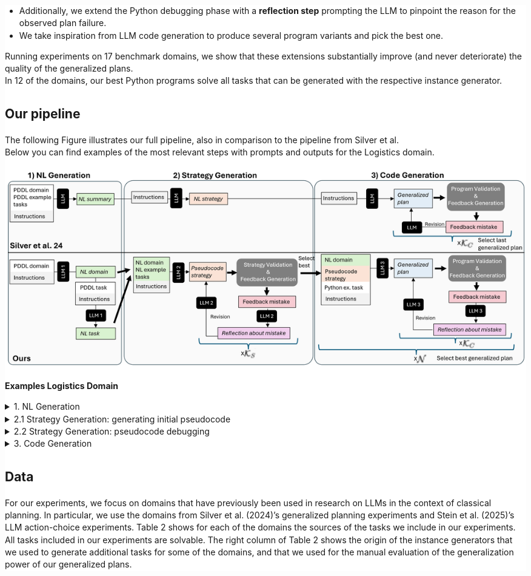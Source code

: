 * Additionally, we extend the Python debugging phase with a **reflection step** prompting the LLM to pinpoint the reason for the observed plan failure. 
* We take inspiration from LLM code generation to produce several program variants and pick the best one.

Running experiments on 17 benchmark domains, we show that these extensions substantially improve (and never deteriorate) the quality of the generalized plans.<br> 
In 12 of the domains, our best Python programs solve all tasks that can be generated with the respective instance generator.

## Our pipeline

The following Figure illustrates our full pipeline, also in comparison to the pipeline from Silver et al. <br>
Below you can find examples of the most relevant steps with prompts and outputs for the Logistics domain.

<img src="static/images/improvedgeneralizedplanning/3StepPipeline3.png" width="100%" />

**Examples Logistics Domain**
<details><summary>
1. NL Generation
</summary></details>

<details><summary>
2.1 Strategy Generation: generating initial pseudocode
</summary></details>

<details><summary>
2.2 Strategy Generation: pseudocode debugging 
</summary></details>

<details><summary>
3. Code Generation
</summary></details>

## Data
For our experiments, we focus on domains that have previously been used in research on LLMs in the context of classical planning. In particular, we use the domains from Silver et al. (2024)’s generalized planning experiments and Stein et al. (2025)’s LLM action-choice experiments. Table 2 shows for each of the domains the sources of the tasks we include in our experiments. All tasks included in our experiments are solvable. The right column of Table 2 shows the origin of the instance generators that we used to generate additional tasks for some of the domains, and that we used for the manual evaluation of the generalization power of our generalized plans.
